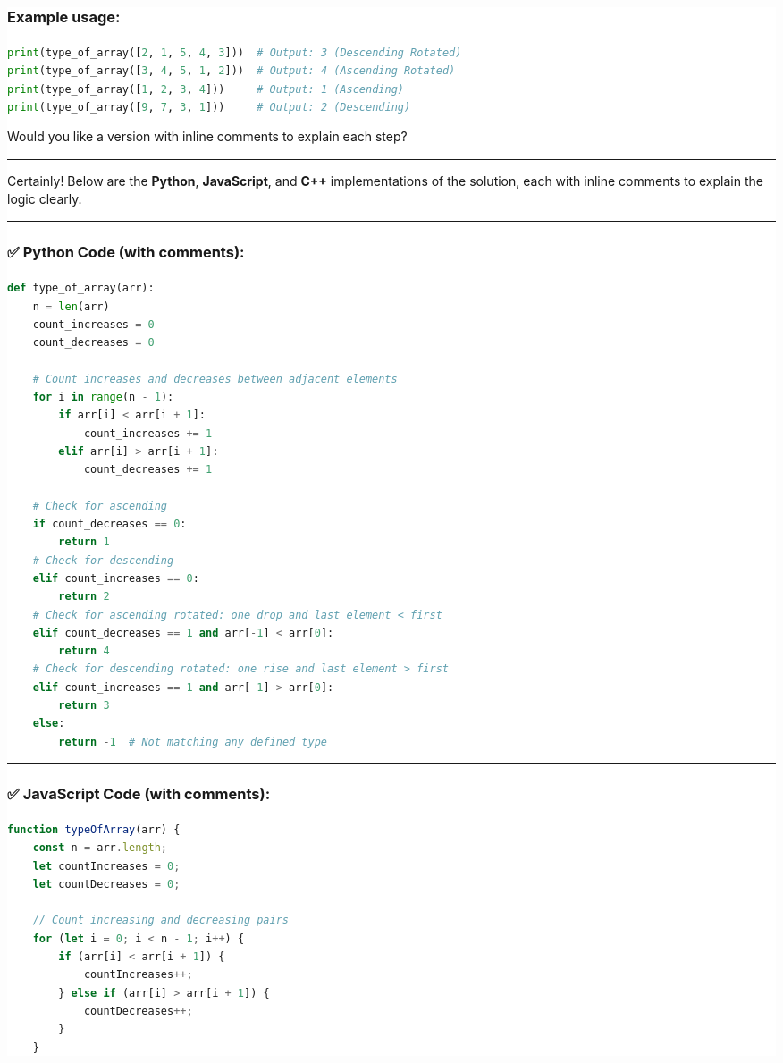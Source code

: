 ### Example usage:
```python
print(type_of_array([2, 1, 5, 4, 3]))  # Output: 3 (Descending Rotated)
print(type_of_array([3, 4, 5, 1, 2]))  # Output: 4 (Ascending Rotated)
print(type_of_array([1, 2, 3, 4]))     # Output: 1 (Ascending)
print(type_of_array([9, 7, 3, 1]))     # Output: 2 (Descending)
```

Would you like a version with inline comments to explain each step?

---

Certainly! Below are the **Python**, **JavaScript**, and **C++** implementations of the solution, each with inline comments to explain the logic clearly.

---

### ✅ Python Code (with comments):
```python
def type_of_array(arr):
    n = len(arr)
    count_increases = 0
    count_decreases = 0

    # Count increases and decreases between adjacent elements
    for i in range(n - 1):
        if arr[i] < arr[i + 1]:
            count_increases += 1
        elif arr[i] > arr[i + 1]:
            count_decreases += 1

    # Check for ascending
    if count_decreases == 0:
        return 1
    # Check for descending
    elif count_increases == 0:
        return 2
    # Check for ascending rotated: one drop and last element < first
    elif count_decreases == 1 and arr[-1] < arr[0]:
        return 4
    # Check for descending rotated: one rise and last element > first
    elif count_increases == 1 and arr[-1] > arr[0]:
        return 3
    else:
        return -1  # Not matching any defined type
```

---

### ✅ JavaScript Code (with comments):
```javascript
function typeOfArray(arr) {
    const n = arr.length;
    let countIncreases = 0;
    let countDecreases = 0;

    // Count increasing and decreasing pairs
    for (let i = 0; i < n - 1; i++) {
        if (arr[i] < arr[i + 1]) {
            countIncreases++;
        } else if (arr[i] > arr[i + 1]) {
            countDecreases++;
        }
    }

```
